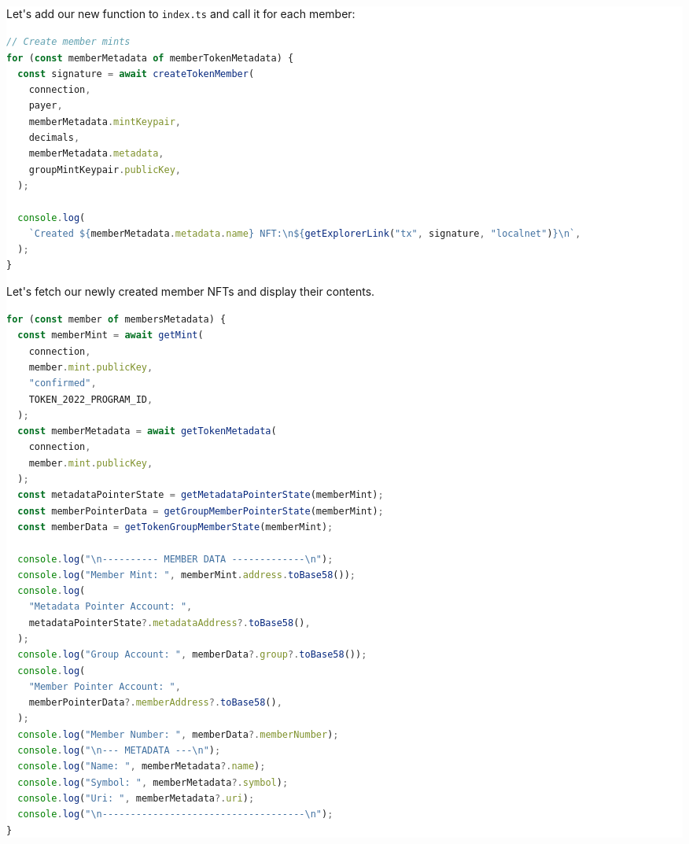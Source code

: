 Let's add our new function to `index.ts` and call it for each member:

```ts
// Create member mints
for (const memberMetadata of memberTokenMetadata) {
  const signature = await createTokenMember(
    connection,
    payer,
    memberMetadata.mintKeypair,
    decimals,
    memberMetadata.metadata,
    groupMintKeypair.publicKey,
  );

  console.log(
    `Created ${memberMetadata.metadata.name} NFT:\n${getExplorerLink("tx", signature, "localnet")}\n`,
  );
}
```

Let's fetch our newly created member NFTs and display their contents.

```ts
for (const member of membersMetadata) {
  const memberMint = await getMint(
    connection,
    member.mint.publicKey,
    "confirmed",
    TOKEN_2022_PROGRAM_ID,
  );
  const memberMetadata = await getTokenMetadata(
    connection,
    member.mint.publicKey,
  );
  const metadataPointerState = getMetadataPointerState(memberMint);
  const memberPointerData = getGroupMemberPointerState(memberMint);
  const memberData = getTokenGroupMemberState(memberMint);

  console.log("\n---------- MEMBER DATA -------------\n");
  console.log("Member Mint: ", memberMint.address.toBase58());
  console.log(
    "Metadata Pointer Account: ",
    metadataPointerState?.metadataAddress?.toBase58(),
  );
  console.log("Group Account: ", memberData?.group?.toBase58());
  console.log(
    "Member Pointer Account: ",
    memberPointerData?.memberAddress?.toBase58(),
  );
  console.log("Member Number: ", memberData?.memberNumber);
  console.log("\n--- METADATA ---\n");
  console.log("Name: ", memberMetadata?.name);
  console.log("Symbol: ", memberMetadata?.symbol);
  console.log("Uri: ", memberMetadata?.uri);
  console.log("\n------------------------------------\n");
}
```
